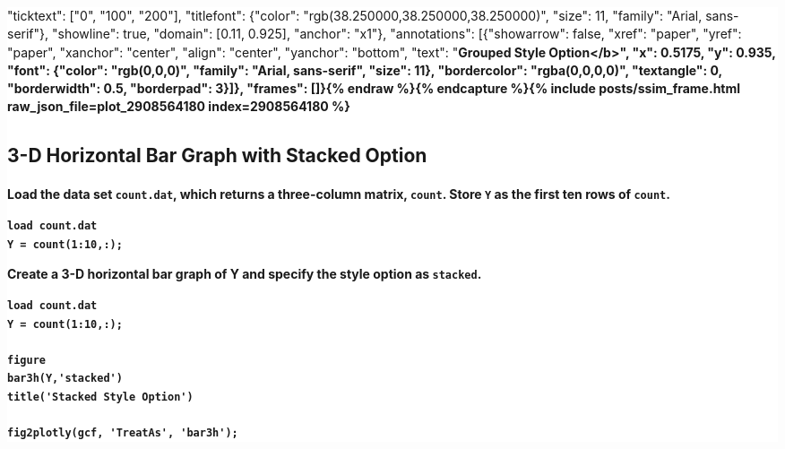 "ticktext": ["0", "100", "200"], "titlefont": {"color": "rgb(38.250000,38.250000,38.250000)", "size": 11, "family": "Arial, sans-serif"}, "showline": true, "domain": [0.11, 0.925], "anchor": "x1"}, "annotations": [{"showarrow": false, "xref": "paper", "yref": "paper", "xanchor": "center", "align": "center", "yanchor": "bottom", "text": "<b>Grouped Style Option<\/b>", "x": 0.5175, "y": 0.935, "font": {"color": "rgb(0,0,0)", "family": "Arial, sans-serif", "size": 11}, "bordercolor": "rgba(0,0,0,0)", "textangle": 0, "borderwidth": 0.5, "borderpad": 3}]}, "frames": []}{% endraw %}{% endcapture %}{% include posts/ssim_frame.html raw_json_file=plot_2908564180 index=2908564180 %}





## 3-D Horizontal Bar Graph with Stacked Option

Load the data set `count.dat`, which returns a three-column matrix, `count`. Store `Y` as the first ten rows of `count`.

```{matlab}
load count.dat
Y = count(1:10,:);
```

Create a 3-D horizontal bar graph of Y and specify the style option as `stacked`.

```{matlab}
load count.dat
Y = count(1:10,:);

figure
bar3h(Y,'stacked')
title('Stacked Style Option')

fig2plotly(gcf, 'TreatAs', 'bar3h');
```